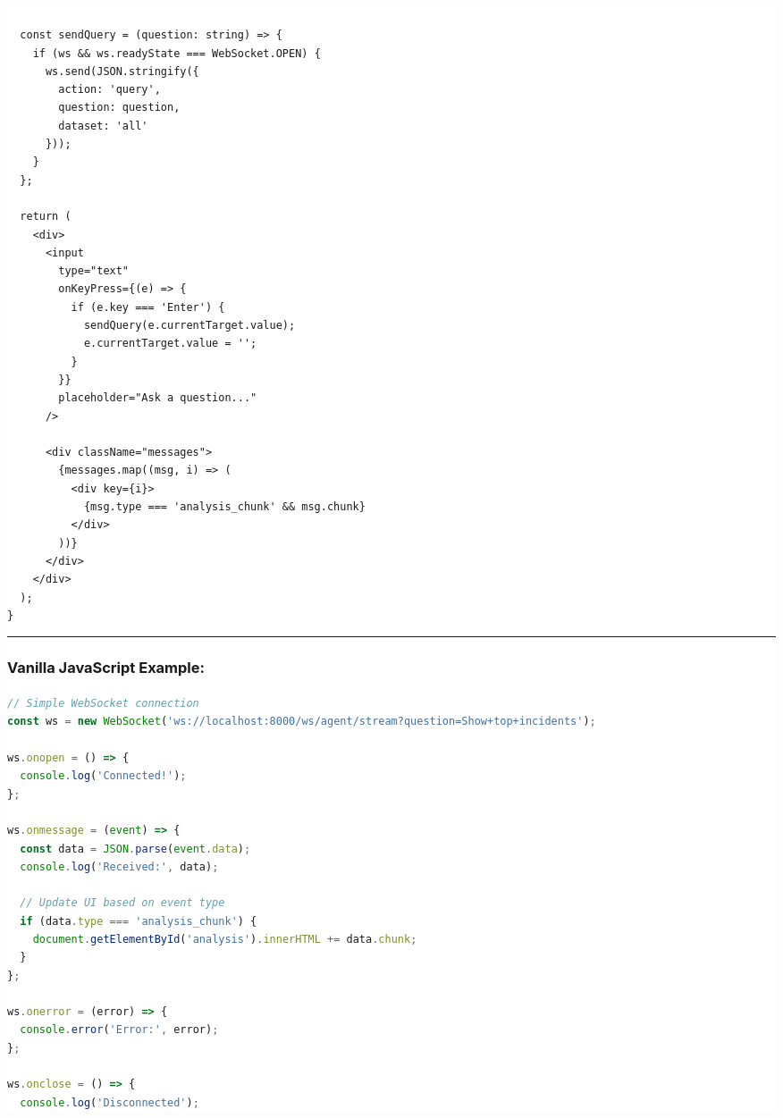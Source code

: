 ```tsx
  
  const sendQuery = (question: string) => {
    if (ws && ws.readyState === WebSocket.OPEN) {
      ws.send(JSON.stringify({
        action: 'query',
        question: question,
        dataset: 'all'
      }));
    }
  };
  
  return (
    <div>
      <input 
        type="text" 
        onKeyPress={(e) => {
          if (e.key === 'Enter') {
            sendQuery(e.currentTarget.value);
            e.currentTarget.value = '';
          }
        }}
        placeholder="Ask a question..."
      />
      
      <div className="messages">
        {messages.map((msg, i) => (
          <div key={i}>
            {msg.type === 'analysis_chunk' && msg.chunk}
          </div>
        ))}
      </div>
    </div>
  );
}
```

---

### **Vanilla JavaScript Example:**

```javascript
// Simple WebSocket connection
const ws = new WebSocket('ws://localhost:8000/ws/agent/stream?question=Show+top+incidents');

ws.onopen = () => {
  console.log('Connected!');
};

ws.onmessage = (event) => {
  const data = JSON.parse(event.data);
  console.log('Received:', data);
  
  // Update UI based on event type
  if (data.type === 'analysis_chunk') {
    document.getElementById('analysis').innerHTML += data.chunk;
  }
};

ws.onerror = (error) => {
  console.error('Error:', error);
};

ws.onclose = () => {
  console.log('Disconnected');
```